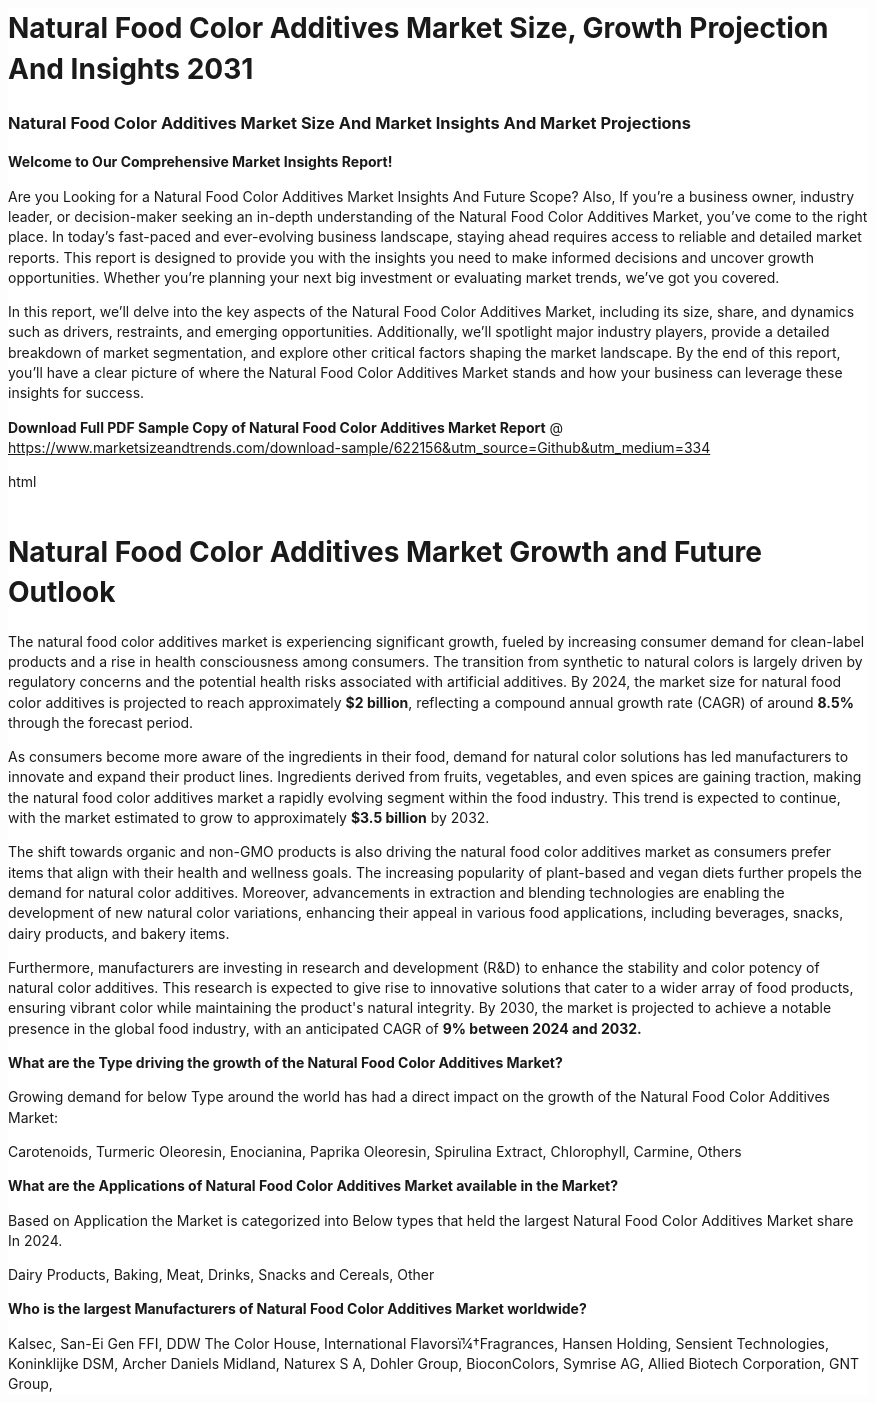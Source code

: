 <h1>Natural Food Color Additives Market Size, Growth Projection And Insights 2031</h1><div class="" data-test-id=""><h3><span class="">Natural Food Color Additives Market Size And Market Insights And Market Projections</span></h3></div><div class="" data-test-id=""><p><strong>Welcome to Our Comprehensive Market Insights Report!</strong></p><p>Are you Looking for a Natural Food Color Additives Market Insights And Future Scope? Also, If you&rsquo;re a business owner, industry leader, or decision-maker seeking an in-depth understanding of the Natural Food Color Additives Market, you&rsquo;ve come to the right place. In today&rsquo;s fast-paced and ever-evolving business landscape, staying ahead requires access to reliable and detailed market reports. This report is designed to provide you with the insights you need to make informed decisions and uncover growth opportunities. Whether you&rsquo;re planning your next big investment or evaluating market trends, we&rsquo;ve got you covered.</p><p>In this report, we&rsquo;ll delve into the key aspects of the Natural Food Color Additives Market, including its size, share, and dynamics such as drivers, restraints, and emerging opportunities. Additionally, we&rsquo;ll spotlight major industry players, provide a detailed breakdown of market segmentation, and explore other critical factors shaping the market landscape. By the end of this report, you&rsquo;ll have a clear picture of where the Natural Food Color Additives Market stands and how your business can leverage these insights for success.</p><p><strong>Download Full PDF Sample Copy of Natural Food Color Additives Market Report</strong> @ <a href="https://www.marketsizeandtrends.com/download-sample/622156&utm_source=Github&utm_medium=334" target="_blank">https://www.marketsizeandtrends.com/download-sample/622156&utm_source=Github&utm_medium=334</a></p></div><div class="" data-test-id=""><p><span class="">html<!DOCTYPE html><html lang="en"><head> <meta charset="UTF-8"> <meta name="viewport" content="width=device-width, initial-scale=1.0"> <title>Natural Food Color Additives Market Growth and Outlook</title></head><body> <h1>Natural Food Color Additives Market Growth and Future Outlook</h1> <p>The natural food color additives market is experiencing significant growth, fueled by increasing consumer demand for clean-label products and a rise in health consciousness among consumers. The transition from synthetic to natural colors is largely driven by regulatory concerns and the potential health risks associated with artificial additives. By 2024, the market size for natural food color additives is projected to reach approximately <strong>$2 billion</strong>, reflecting a compound annual growth rate (CAGR) of around <strong>8.5%</strong> through the forecast period.</p> <p>As consumers become more aware of the ingredients in their food, demand for natural color solutions has led manufacturers to innovate and expand their product lines. Ingredients derived from fruits, vegetables, and even spices are gaining traction, making the natural food color additives market a rapidly evolving segment within the food industry. This trend is expected to continue, with the market estimated to grow to approximately <strong>$3.5 billion</strong> by 2032.</p> <p style="text-align:center;"><strong></strong></p> <p>The shift towards organic and non-GMO products is also driving the natural food color additives market as consumers prefer items that align with their health and wellness goals. The increasing popularity of plant-based and vegan diets further propels the demand for natural color additives. Moreover, advancements in extraction and blending technologies are enabling the development of new natural color variations, enhancing their appeal in various food applications, including beverages, snacks, dairy products, and bakery items.</p> <p>Furthermore, manufacturers are investing in research and development (R&D) to enhance the stability and color potency of natural color additives. This research is expected to give rise to innovative solutions that cater to a wider array of food products, ensuring vibrant color while maintaining the product's natural integrity. By 2030, the market is projected to achieve a notable presence in the global food industry, with an anticipated CAGR of <strong>9% between 2024 and 2032.</strong></p></body></html></span></p><p><strong><span class="">What are the&nbsp;Type driving the growth of the Natural Food Color Additives Market?</span></strong></p></div><div class="" data-test-id=""><p><span class="">Growing demand for below Type around the world has had a direct impact on the growth of the Natural Food Color Additives Market:</span></p></div><div class="" data-test-id=""><p>Carotenoids, Turmeric Oleoresin, Enocianina, Paprika Oleoresin, Spirulina Extract, Chlorophyll, Carmine, Others</p><p><span class=""><strong>What are the&nbsp;Applications&nbsp;of Natural Food Color Additives Market available in the Market?</strong></span></p></div><div class="" data-test-id=""><p><span class="">Based on Application the Market is categorized into Below types that held the largest Natural Food Color Additives Market share In 2024.</span></p></div><div class="" data-test-id=""><p><span class="">Dairy Products, Baking, Meat, Drinks, Snacks and Cereals, Other</span></p><p><span class=""><strong>Who is the largest Manufacturers of Natural Food Color Additives Market worldwide?</strong></span></p></div><div class="" data-test-id=""><p><span class="">Kalsec, San-Ei Gen FFI, DDW The Color House, International Flavorsï¼†Fragrances, Hansen Holding, Sensient Technologies, Koninklijke DSM, Archer Daniels Midland, Naturex S A, Dohler Group, BioconColors, Symrise AG, Allied Biotech Corporation, GNT Group,